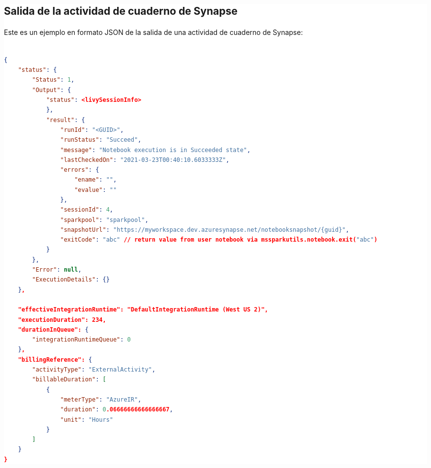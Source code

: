 
## <a name="synapse-notebook-activity-output"></a>Salida de la actividad de cuaderno de Synapse

Este es un ejemplo en formato JSON de la salida de una actividad de cuaderno de Synapse:

```json

{
    "status": {
        "Status": 1,
        "Output": {
            "status": <livySessionInfo>
            },
            "result": {
                "runId": "<GUID>",
                "runStatus": "Succeed",
                "message": "Notebook execution is in Succeeded state",
                "lastCheckedOn": "2021-03-23T00:40:10.6033333Z",
                "errors": {
                    "ename": "",
                    "evalue": ""
                },
                "sessionId": 4,
                "sparkpool": "sparkpool",
                "snapshotUrl": "https://myworkspace.dev.azuresynapse.net/notebooksnapshot/{guid}",
                "exitCode": "abc" // return value from user notebook via mssparkutils.notebook.exit("abc")
            }
        },
        "Error": null,
        "ExecutionDetails": {}
    },

    "effectiveIntegrationRuntime": "DefaultIntegrationRuntime (West US 2)",
    "executionDuration": 234,
    "durationInQueue": {
        "integrationRuntimeQueue": 0
    },
    "billingReference": {
        "activityType": "ExternalActivity",
        "billableDuration": [
            {
                "meterType": "AzureIR",
                "duration": 0.06666666666666667,
                "unit": "Hours"
            }
        ]
    }
}

```

